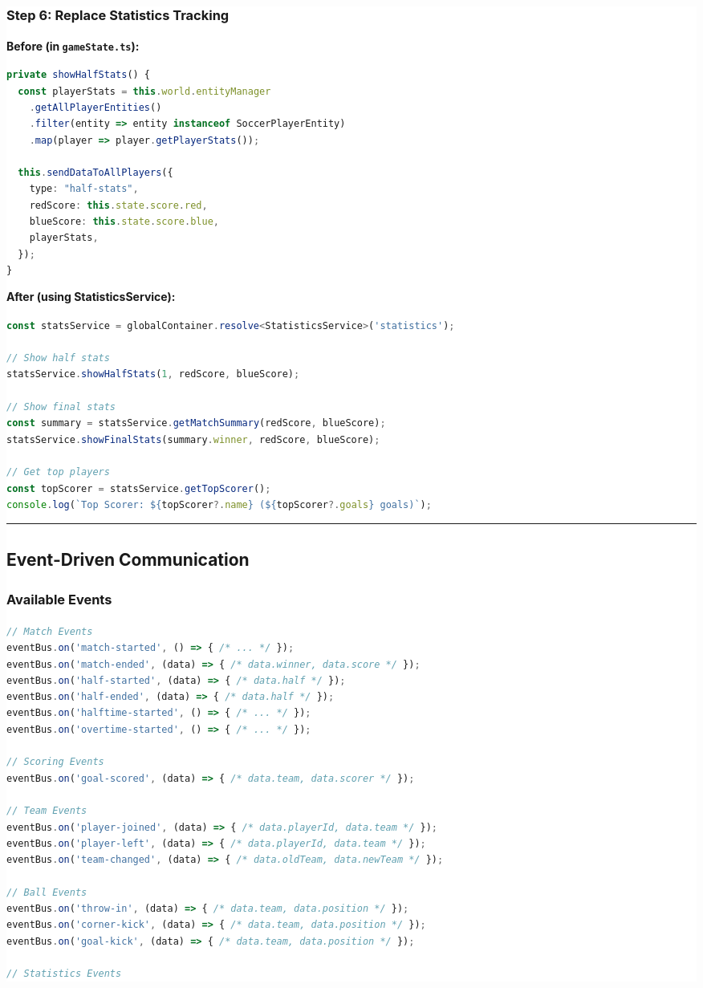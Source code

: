 
### **Step 6: Replace Statistics Tracking**

**Before (in `gameState.ts`):**
```typescript
private showHalfStats() {
  const playerStats = this.world.entityManager
    .getAllPlayerEntities()
    .filter(entity => entity instanceof SoccerPlayerEntity)
    .map(player => player.getPlayerStats());

  this.sendDataToAllPlayers({
    type: "half-stats",
    redScore: this.state.score.red,
    blueScore: this.state.score.blue,
    playerStats,
  });
}
```

**After (using StatisticsService):**
```typescript
const statsService = globalContainer.resolve<StatisticsService>('statistics');

// Show half stats
statsService.showHalfStats(1, redScore, blueScore);

// Show final stats
const summary = statsService.getMatchSummary(redScore, blueScore);
statsService.showFinalStats(summary.winner, redScore, blueScore);

// Get top players
const topScorer = statsService.getTopScorer();
console.log(`Top Scorer: ${topScorer?.name} (${topScorer?.goals} goals)`);
```

---

## Event-Driven Communication

### **Available Events**

```typescript
// Match Events
eventBus.on('match-started', () => { /* ... */ });
eventBus.on('match-ended', (data) => { /* data.winner, data.score */ });
eventBus.on('half-started', (data) => { /* data.half */ });
eventBus.on('half-ended', (data) => { /* data.half */ });
eventBus.on('halftime-started', () => { /* ... */ });
eventBus.on('overtime-started', () => { /* ... */ });

// Scoring Events
eventBus.on('goal-scored', (data) => { /* data.team, data.scorer */ });

// Team Events
eventBus.on('player-joined', (data) => { /* data.playerId, data.team */ });
eventBus.on('player-left', (data) => { /* data.playerId, data.team */ });
eventBus.on('team-changed', (data) => { /* data.oldTeam, data.newTeam */ });

// Ball Events
eventBus.on('throw-in', (data) => { /* data.team, data.position */ });
eventBus.on('corner-kick', (data) => { /* data.team, data.position */ });
eventBus.on('goal-kick', (data) => { /* data.team, data.position */ });

// Statistics Events
```